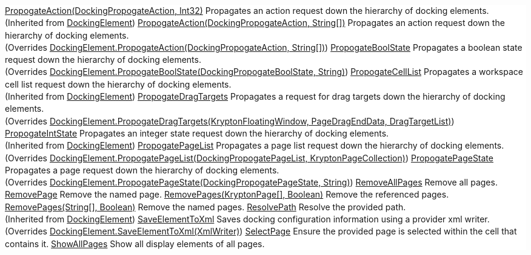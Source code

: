 <td><a href="233bb399-94d1-b1af-8f91-a7839557ef61.md">PropogateAction(DockingPropogateAction, Int32)</a></td>
<td>Propagates an action request down the hierarchy of docking elements.<br />(Inherited from <a href="c7e1effe-a990-657a-ec94-d84a8ce57b9a.md">DockingElement</a>)</td></tr>
<tr>
<td><a href="62f1c829-1f83-1412-12c1-3dc27307fd09.md">PropogateAction(DockingPropogateAction, String[])</a></td>
<td>Propagates an action request down the hierarchy of docking elements.<br />(Overrides <a href="54bacd22-812c-3085-58b4-fe12d897109d.md">DockingElement.PropogateAction(DockingPropogateAction, String[])</a>)</td></tr>
<tr>
<td><a href="e495bb37-f83f-4637-a3b0-a390551287e4.md">PropogateBoolState</a></td>
<td>Propagates a boolean state request down the hierarchy of docking elements.<br />(Overrides <a href="9779e111-51b2-3297-5fc6-5a95b990a64e.md">DockingElement.PropogateBoolState(DockingPropogateBoolState, String)</a>)</td></tr>
<tr>
<td><a href="68cd6c60-d657-f675-2dad-41500520fedc.md">PropogateCellList</a></td>
<td>Propagates a workspace cell list request down the hierarchy of docking elements.<br />(Inherited from <a href="c7e1effe-a990-657a-ec94-d84a8ce57b9a.md">DockingElement</a>)</td></tr>
<tr>
<td><a href="7f28ee2c-c29a-bce3-c3d6-53805c5f72fb.md">PropogateDragTargets</a></td>
<td>Propagates a request for drag targets down the hierarchy of docking elements.<br />(Overrides <a href="0dcd3898-8baf-cc6e-e85b-2501b5cd8927.md">DockingElement.PropogateDragTargets(KryptonFloatingWindow, PageDragEndData, DragTargetList)</a>)</td></tr>
<tr>
<td><a href="8558d773-0258-3a91-e4aa-aeb6a126a75b.md">PropogateIntState</a></td>
<td>Propagates an integer state request down the hierarchy of docking elements.<br />(Inherited from <a href="c7e1effe-a990-657a-ec94-d84a8ce57b9a.md">DockingElement</a>)</td></tr>
<tr>
<td><a href="48e8fda5-6bc2-733c-5059-758d774981a5.md">PropogatePageList</a></td>
<td>Propagates a page list request down the hierarchy of docking elements.<br />(Overrides <a href="541ce7f0-80e7-8aad-71f2-216ee013922f.md">DockingElement.PropogatePageList(DockingPropogatePageList, KryptonPageCollection)</a>)</td></tr>
<tr>
<td><a href="dba3b07a-2f78-3fa4-3c89-f11946014b7c.md">PropogatePageState</a></td>
<td>Propagates a page request down the hierarchy of docking elements.<br />(Overrides <a href="5a6bcf00-030b-2384-1161-625eb3f526e8.md">DockingElement.PropogatePageState(DockingPropogatePageState, String)</a>)</td></tr>
<tr>
<td><a href="f261e124-deeb-b1d0-19db-f35c1dbb8259.md">RemoveAllPages</a></td>
<td>Remove all pages.</td></tr>
<tr>
<td><a href="3458029f-8da6-d546-a963-ef6060471bb7.md">RemovePage</a></td>
<td>Remove the named page.</td></tr>
<tr>
<td><a href="0fa4f8ba-7fa1-feee-9b7a-3f72d74c7944.md">RemovePages(KryptonPage[], Boolean)</a></td>
<td>Remove the referenced pages.</td></tr>
<tr>
<td><a href="c52a6ef9-dcaa-4dc9-ebaa-072707f4cf18.md">RemovePages(String[], Boolean)</a></td>
<td>Remove the named pages.</td></tr>
<tr>
<td><a href="bc3639cf-97a9-aabe-2a96-32a376754454.md">ResolvePath</a></td>
<td>Resolve the provided path.<br />(Inherited from <a href="c7e1effe-a990-657a-ec94-d84a8ce57b9a.md">DockingElement</a>)</td></tr>
<tr>
<td><a href="2abbf0e3-a8c0-66fb-1b4f-17ab6552ca4d.md">SaveElementToXml</a></td>
<td>Saves docking configuration information using a provider xml writer.<br />(Overrides <a href="7fa55353-c741-aad5-232b-cf6627f38811.md">DockingElement.SaveElementToXml(XmlWriter)</a>)</td></tr>
<tr>
<td><a href="6f58aa19-1e46-0658-74a0-174ca133787f.md">SelectPage</a></td>
<td>Ensure the provided page is selected within the cell that contains it.</td></tr>
<tr>
<td><a href="90a6f13c-ee0f-187f-b312-1347f2b9f87b.md">ShowAllPages</a></td>
<td>Show all display elements of all pages.</td></tr>